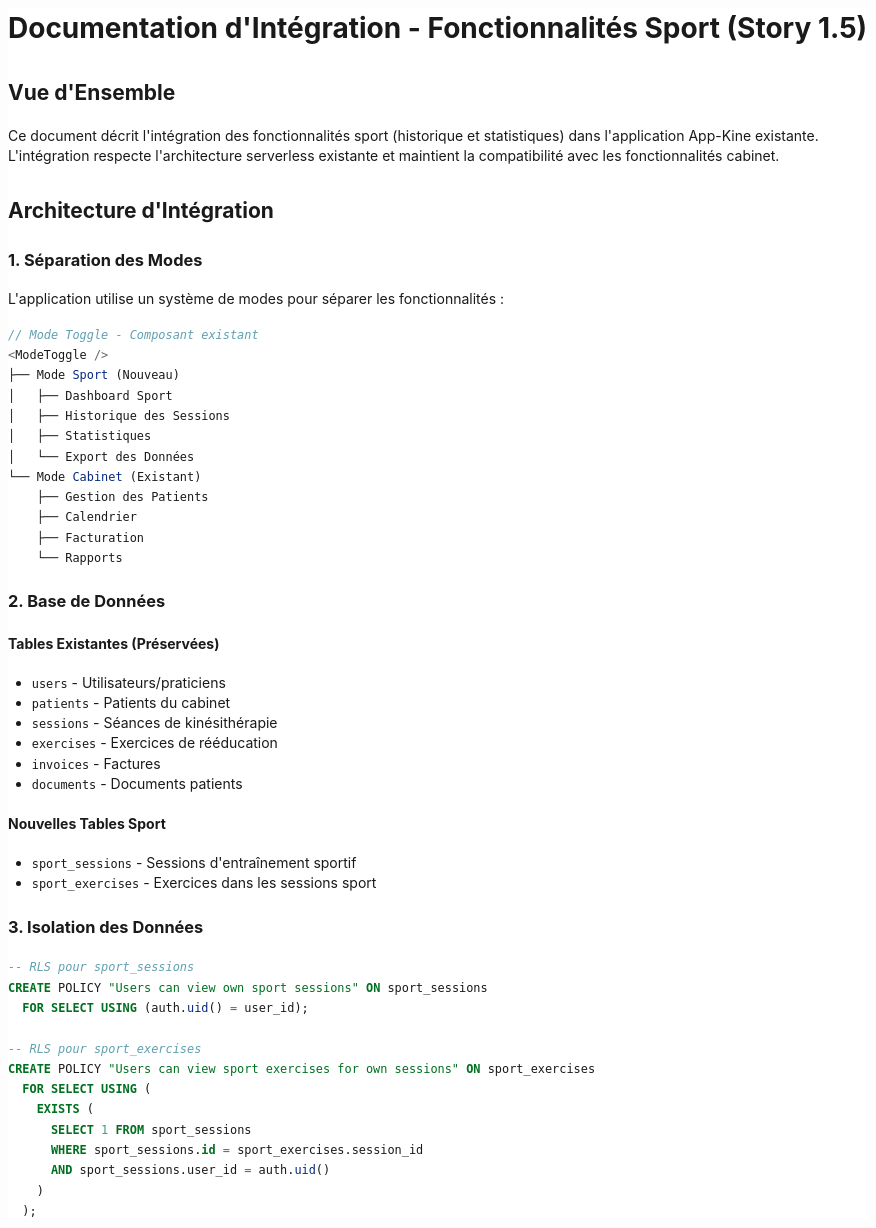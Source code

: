 # Documentation d'Intégration - Fonctionnalités Sport (Story 1.5)

## Vue d'Ensemble

Ce document décrit l'intégration des fonctionnalités sport (historique et statistiques) dans l'application App-Kine existante. L'intégration respecte l'architecture serverless existante et maintient la compatibilité avec les fonctionnalités cabinet.

## Architecture d'Intégration

### 1. Séparation des Modes

L'application utilise un système de modes pour séparer les fonctionnalités :

```typescript
// Mode Toggle - Composant existant
<ModeToggle />
├── Mode Sport (Nouveau)
│   ├── Dashboard Sport
│   ├── Historique des Sessions
│   ├── Statistiques
│   └── Export des Données
└── Mode Cabinet (Existant)
    ├── Gestion des Patients
    ├── Calendrier
    ├── Facturation
    └── Rapports
```

### 2. Base de Données

#### Tables Existantes (Préservées)

- `users` - Utilisateurs/praticiens
- `patients` - Patients du cabinet
- `sessions` - Séances de kinésithérapie
- `exercises` - Exercices de rééducation
- `invoices` - Factures
- `documents` - Documents patients

#### Nouvelles Tables Sport

- `sport_sessions` - Sessions d'entraînement sportif
- `sport_exercises` - Exercices dans les sessions sport

### 3. Isolation des Données

```sql
-- RLS pour sport_sessions
CREATE POLICY "Users can view own sport sessions" ON sport_sessions
  FOR SELECT USING (auth.uid() = user_id);

-- RLS pour sport_exercises
CREATE POLICY "Users can view sport exercises for own sessions" ON sport_exercises
  FOR SELECT USING (
    EXISTS (
      SELECT 1 FROM sport_sessions
      WHERE sport_sessions.id = sport_exercises.session_id
      AND sport_sessions.user_id = auth.uid()
    )
  );
```
